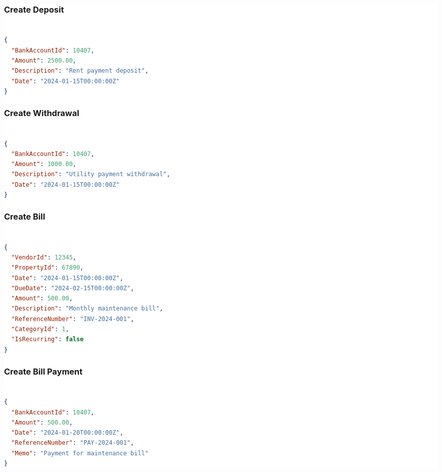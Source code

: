 ### Create Deposit

```json

{
  "BankAccountId": 10407,
  "Amount": 2500.00,
  "Description": "Rent payment deposit",
  "Date": "2024-01-15T00:00:00Z"
}

```

### Create Withdrawal

```json

{
  "BankAccountId": 10407,
  "Amount": 1000.00,
  "Description": "Utility payment withdrawal",
  "Date": "2024-01-15T00:00:00Z"
}

```

### Create Bill

```json

{
  "VendorId": 12345,
  "PropertyId": 67890,
  "Date": "2024-01-15T00:00:00Z",
  "DueDate": "2024-02-15T00:00:00Z",
  "Amount": 500.00,
  "Description": "Monthly maintenance bill",
  "ReferenceNumber": "INV-2024-001",
  "CategoryId": 1,
  "IsRecurring": false
}

```

### Create Bill Payment

```json

{
  "BankAccountId": 10407,
  "Amount": 500.00,
  "Date": "2024-01-20T00:00:00Z",
  "ReferenceNumber": "PAY-2024-001",
  "Memo": "Payment for maintenance bill"
}

```
